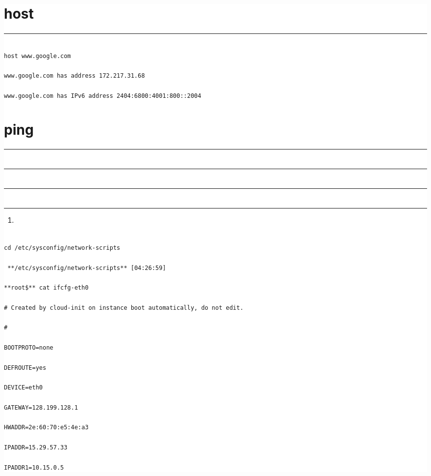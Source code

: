 

#  host

--------------------

```

host www.google.com

www.google.com has address 172.217.31.68

www.google.com has IPv6 address 2404:6800:4001:800::2004
```



#  ping

--------------------





#  

--------------------





#  

--------------------





#  

--------------------


 1. 
```

cd /etc/sysconfig/network-scripts

 **/etc/sysconfig/network-scripts** [04:26:59]

**root$** cat ifcfg-eth0                   

# Created by cloud-init on instance boot automatically, do not edit.

#

BOOTPROTO=none

DEFROUTE=yes

DEVICE=eth0

GATEWAY=128.199.128.1

HWADDR=2e:60:70:e5:4e:a3

IPADDR=15.29.57.33

IPADDR1=10.15.0.5

```
